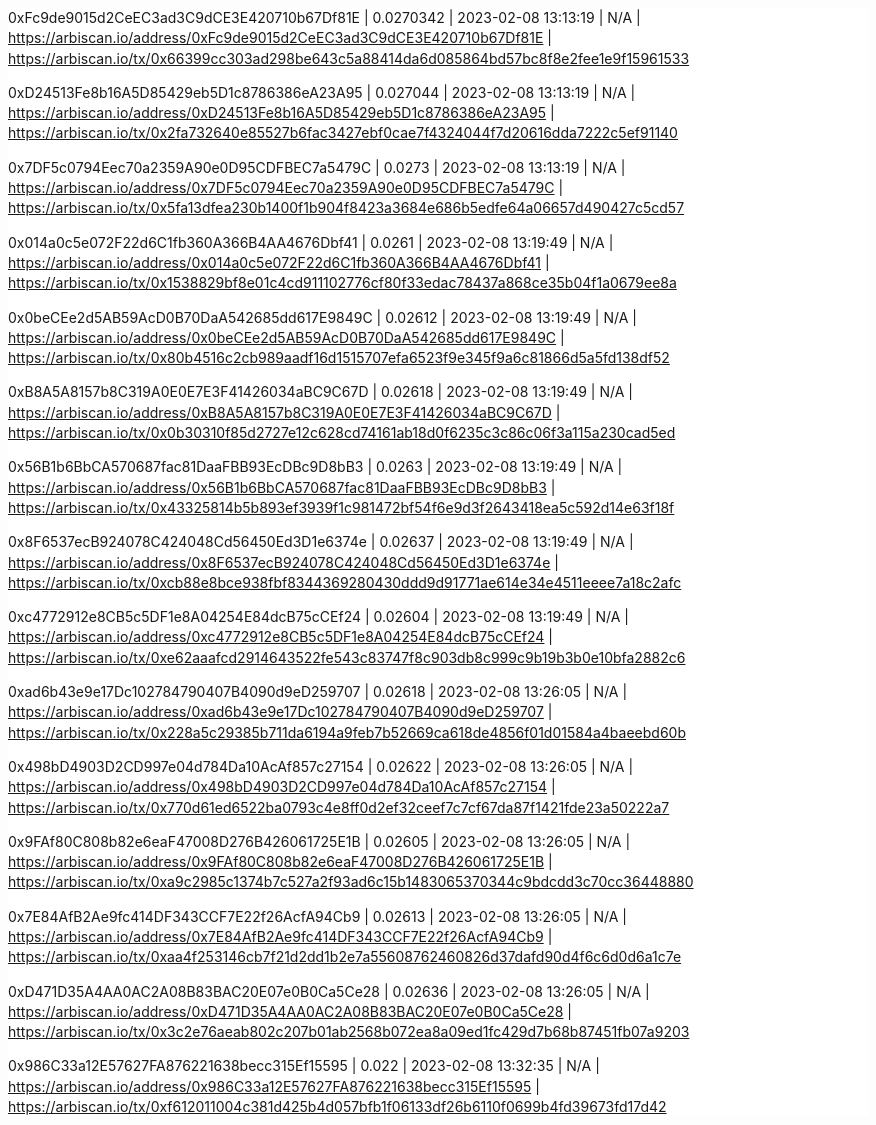 0xFc9de9015d2CeEC3ad3C9dCE3E420710b67Df81E | 0.0270342 | 2023-02-08 13:13:19 | N/A | https://arbiscan.io/address/0xFc9de9015d2CeEC3ad3C9dCE3E420710b67Df81E | https://arbiscan.io/tx/0x66399cc303ad298be643c5a88414da6d085864bd57bc8f8e2fee1e9f15961533

0xD24513Fe8b16A5D85429eb5D1c8786386eA23A95 | 0.027044 | 2023-02-08 13:13:19 | N/A | https://arbiscan.io/address/0xD24513Fe8b16A5D85429eb5D1c8786386eA23A95 | https://arbiscan.io/tx/0x2fa732640e85527b6fac3427ebf0cae7f4324044f7d20616dda7222c5ef91140

0x7DF5c0794Eec70a2359A90e0D95CDFBEC7a5479C | 0.0273 | 2023-02-08 13:13:19 | N/A | https://arbiscan.io/address/0x7DF5c0794Eec70a2359A90e0D95CDFBEC7a5479C | https://arbiscan.io/tx/0x5fa13dfea230b1400f1b904f8423a3684e686b5edfe64a06657d490427c5cd57

0x014a0c5e072F22d6C1fb360A366B4AA4676Dbf41 | 0.0261 | 2023-02-08 13:19:49 | N/A | https://arbiscan.io/address/0x014a0c5e072F22d6C1fb360A366B4AA4676Dbf41 | https://arbiscan.io/tx/0x1538829bf8e01c4cd911102776cf80f33edac78437a868ce35b04f1a0679ee8a

0x0beCEe2d5AB59AcD0B70DaA542685dd617E9849C | 0.02612 | 2023-02-08 13:19:49 | N/A | https://arbiscan.io/address/0x0beCEe2d5AB59AcD0B70DaA542685dd617E9849C | https://arbiscan.io/tx/0x80b4516c2cb989aadf16d1515707efa6523f9e345f9a6c81866d5a5fd138df52

0xB8A5A8157b8C319A0E0E7E3F41426034aBC9C67D | 0.02618 | 2023-02-08 13:19:49 | N/A | https://arbiscan.io/address/0xB8A5A8157b8C319A0E0E7E3F41426034aBC9C67D | https://arbiscan.io/tx/0x0b30310f85d2727e12c628cd74161ab18d0f6235c3c86c06f3a115a230cad5ed

0x56B1b6BbCA570687fac81DaaFBB93EcDBc9D8bB3 | 0.0263 | 2023-02-08 13:19:49 | N/A | https://arbiscan.io/address/0x56B1b6BbCA570687fac81DaaFBB93EcDBc9D8bB3 | https://arbiscan.io/tx/0x43325814b5b893ef3939f1c981472bf54f6e9d3f2643418ea5c592d14e63f18f

0x8F6537ecB924078C424048Cd56450Ed3D1e6374e | 0.02637 | 2023-02-08 13:19:49 | N/A | https://arbiscan.io/address/0x8F6537ecB924078C424048Cd56450Ed3D1e6374e | https://arbiscan.io/tx/0xcb88e8bce938fbf8344369280430ddd9d91771ae614e34e4511eeee7a18c2afc

0xc4772912e8CB5c5DF1e8A04254E84dcB75cCEf24 | 0.02604 | 2023-02-08 13:19:49 | N/A | https://arbiscan.io/address/0xc4772912e8CB5c5DF1e8A04254E84dcB75cCEf24 | https://arbiscan.io/tx/0xe62aaafcd2914643522fe543c83747f8c903db8c999c9b19b3b0e10bfa2882c6

0xad6b43e9e17Dc102784790407B4090d9eD259707 | 0.02618 | 2023-02-08 13:26:05 | N/A | https://arbiscan.io/address/0xad6b43e9e17Dc102784790407B4090d9eD259707 | https://arbiscan.io/tx/0x228a5c29385b711da6194a9feb7b52669ca618de4856f01d01584a4baeebd60b

0x498bD4903D2CD997e04d784Da10AcAf857c27154 | 0.02622 | 2023-02-08 13:26:05 | N/A | https://arbiscan.io/address/0x498bD4903D2CD997e04d784Da10AcAf857c27154 | https://arbiscan.io/tx/0x770d61ed6522ba0793c4e8ff0d2ef32ceef7c7cf67da87f1421fde23a50222a7

0x9FAf80C808b82e6eaF47008D276B426061725E1B | 0.02605 | 2023-02-08 13:26:05 | N/A | https://arbiscan.io/address/0x9FAf80C808b82e6eaF47008D276B426061725E1B | https://arbiscan.io/tx/0xa9c2985c1374b7c527a2f93ad6c15b1483065370344c9bdcdd3c70cc36448880

0x7E84AfB2Ae9fc414DF343CCF7E22f26AcfA94Cb9 | 0.02613 | 2023-02-08 13:26:05 | N/A | https://arbiscan.io/address/0x7E84AfB2Ae9fc414DF343CCF7E22f26AcfA94Cb9 | https://arbiscan.io/tx/0xaa4f253146cb7f21d2dd1b2e7a55608762460826d37dafd90d4f6c6d0d6a1c7e

0xD471D35A4AA0AC2A08B83BAC20E07e0B0Ca5Ce28 | 0.02636 | 2023-02-08 13:26:05 | N/A | https://arbiscan.io/address/0xD471D35A4AA0AC2A08B83BAC20E07e0B0Ca5Ce28 | https://arbiscan.io/tx/0x3c2e76aeab802c207b01ab2568b072ea8a09ed1fc429d7b68b87451fb07a9203

0x986C33a12E57627FA876221638becc315Ef15595 | 0.022 | 2023-02-08 13:32:35 | N/A | https://arbiscan.io/address/0x986C33a12E57627FA876221638becc315Ef15595 | https://arbiscan.io/tx/0xf612011004c381d425b4d057bfb1f06133df26b6110f0699b4fd39673fd17d42
